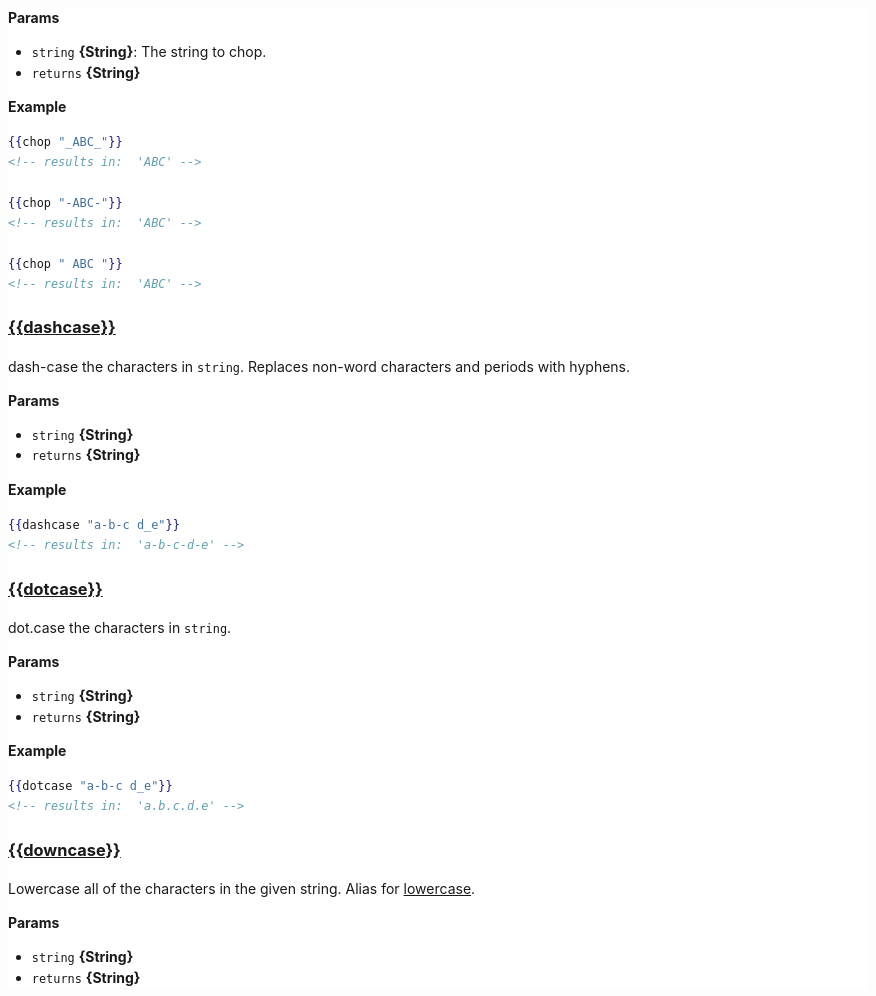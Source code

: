 **Params**

* `string` **{String}**: The string to chop.
* `returns` **{String}**

**Example**

```handlebars
{{chop "_ABC_"}}
<!-- results in:  'ABC' -->

{{chop "-ABC-"}}
<!-- results in:  'ABC' -->

{{chop " ABC "}}
<!-- results in:  'ABC' -->
```

### [{{dashcase}}](lib/string.js#L143)

dash-case the characters in `string`. Replaces non-word characters and periods with hyphens.

**Params**

* `string` **{String}**
* `returns` **{String}**

**Example**

```handlebars
{{dashcase "a-b-c d_e"}}
<!-- results in:  'a-b-c-d-e' -->
```

### [{{dotcase}}](lib/string.js#L162)

dot.case the characters in `string`.

**Params**

* `string` **{String}**
* `returns` **{String}**

**Example**

```handlebars
{{dotcase "a-b-c d_e"}}
<!-- results in:  'a.b.c.d.e' -->
```

### [{{downcase}}](lib/string.js#L182)

Lowercase all of the characters in the given string. Alias for [lowercase](#lowercase).

**Params**

* `string` **{String}**
* `returns` **{String}**
